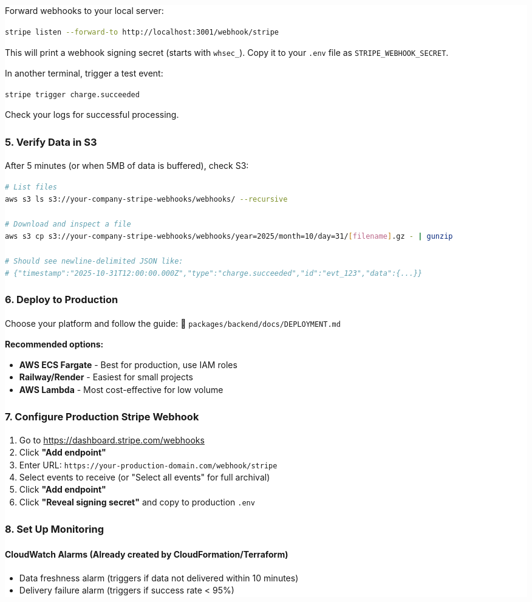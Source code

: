 Forward webhooks to your local server:
```bash
stripe listen --forward-to http://localhost:3001/webhook/stripe
```

This will print a webhook signing secret (starts with `whsec_`).
Copy it to your `.env` file as `STRIPE_WEBHOOK_SECRET`.

In another terminal, trigger a test event:
```bash
stripe trigger charge.succeeded
```

Check your logs for successful processing.

### 5. Verify Data in S3

After 5 minutes (or when 5MB of data is buffered), check S3:

```bash
# List files
aws s3 ls s3://your-company-stripe-webhooks/webhooks/ --recursive

# Download and inspect a file
aws s3 cp s3://your-company-stripe-webhooks/webhooks/year=2025/month=10/day=31/[filename].gz - | gunzip

# Should see newline-delimited JSON like:
# {"timestamp":"2025-10-31T12:00:00.000Z","type":"charge.succeeded","id":"evt_123","data":{...}}
```

### 6. Deploy to Production

Choose your platform and follow the guide:
📄 `packages/backend/docs/DEPLOYMENT.md`

**Recommended options:**
- **AWS ECS Fargate** - Best for production, use IAM roles
- **Railway/Render** - Easiest for small projects
- **AWS Lambda** - Most cost-effective for low volume

### 7. Configure Production Stripe Webhook

1. Go to https://dashboard.stripe.com/webhooks
2. Click **"Add endpoint"**
3. Enter URL: `https://your-production-domain.com/webhook/stripe`
4. Select events to receive (or "Select all events" for full archival)
5. Click **"Add endpoint"**
6. Click **"Reveal signing secret"** and copy to production `.env`

### 8. Set Up Monitoring

#### CloudWatch Alarms (Already created by CloudFormation/Terraform)
- Data freshness alarm (triggers if data not delivered within 10 minutes)
- Delivery failure alarm (triggers if success rate < 95%)
